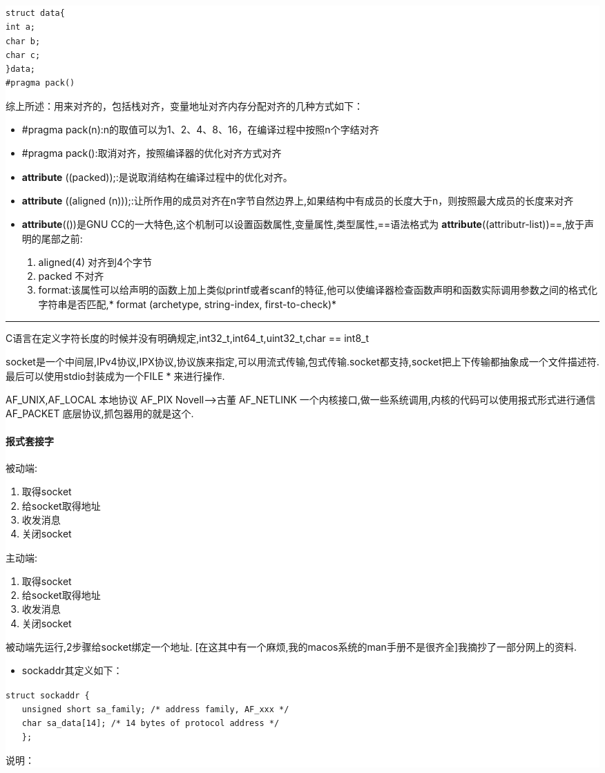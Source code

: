 ```
struct data{
int a;
char b;
char c;
}data;
#pragma pack() 
```
综上所述：用来对齐的，包括栈对齐，变量地址对齐内存分配对齐的几种方式如下：

+   #pragma pack(n):n的取值可以为1、2、4、8、16，在编译过程中按照n个字结对齐
+   #pragma pack():取消对齐，按照编译器的优化对齐方式对齐
+   __attribute__ ((packed));:是说取消结构在编译过程中的优化对齐。
+   __attribute__ ((aligned (n)));:让所作用的成员对齐在n字节自然边界上,如果结构中有成员的长度大于n，则按照最大成员的长度来对齐

+   __attribute__(())是GNU CC的一大特色,这个机制可以设置函数属性,变量属性,类型属性,==语法格式为 __attribute__((attributr-list))==,放于声明的尾部之前:
    1.  aligned(4) 对齐到4个字节
    2.  packed 不对齐
    3.  format:该属性可以给声明的函数上加上类似printf或者scanf的特征,他可以使编译器检查函数声明和函数实际调用参数之间的格式化字符串是否匹配,* format (archetype, string-index, first-to-check)*


---
C语言在定义字符长度的时候并没有明确规定,int32_t,int64_t,uint32_t,char == int8_t

socket是一个中间层,IPv4协议,IPX协议,协议族来指定,可以用流式传输,包式传输.socket都支持,socket把上下传输都抽象成一个文件描述符.最后可以使用stdio封装成为一个FILE \* 来进行操作.

AF_UNIX,AF_LOCAL 本地协议
AF_PIX Novell-->古董
AF_NETLINK 一个内核接口,做一些系统调用,内核的代码可以使用报式形式进行通信
AF_PACKET 底层协议,抓包器用的就是这个.

#### 报式套接字
被动端:
1.  取得socket
2.  给socket取得地址
3.  收发消息
4.  关闭socket

主动端:
1.  取得socket
2.  给socket取得地址
3.  收发消息
4.  关闭socket

被动端先运行,2步骤给socket绑定一个地址.
[在这其中有一个麻烦,我的macos系统的man手册不是很齐全]我摘抄了一部分网上的资料.

+   sockaddr其定义如下：

```
struct sockaddr {
　　unsigned short sa_family; /* address family, AF_xxx */
　　char sa_data[14]; /* 14 bytes of protocol address */
　　};
```
说明：
